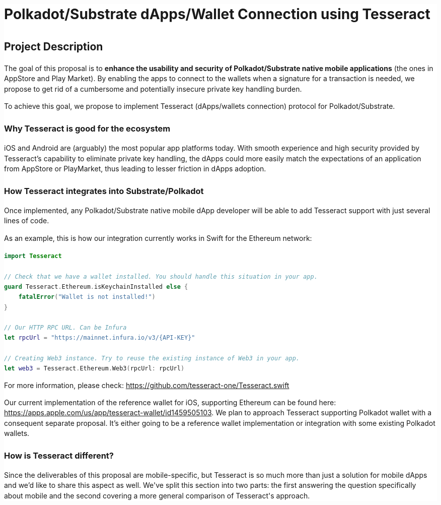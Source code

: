 # Polkadot/Substrate dApps/Wallet Connection using Tesseract

## Project Description

The goal of this proposal is to **enhance the usability and security of Polkadot/Substrate native mobile applications** (the ones in AppStore and Play Market). By enabling the apps to connect to the wallets when a signature for a transaction is needed, we propose to get rid of a cumbersome and potentially insecure private key handling burden.

To achieve this goal, we propose to implement Tesseract (dApps/wallets connection) protocol for Polkadot/Substrate.

### Why Tesseract is good for the ecosystem

iOS and Android are (arguably) the most popular app platforms today. With smooth experience and high security provided by Tesseract’s capability to eliminate private key handling, the dApps could more easily match the expectations of an application from AppStore or PlayMarket, thus leading to lesser friction in dApps adoption.

### How Tesseract integrates into Substrate/Polkadot

Once implemented, any Polkadot/Substrate native mobile dApp developer will be able to add Tesseract support with just several lines of code.

As an example, this is how our integration currently works in Swift for the Ethereum network:

```swift
import Tesseract

// Check that we have a wallet installed. You should handle this situation in your app.
guard Tesseract.Ethereum.isKeychainInstalled else {
    fatalError("Wallet is not installed!")
}

// Our HTTP RPC URL. Can be Infura
let rpcUrl = "https://mainnet.infura.io/v3/{API-KEY}"

// Creating Web3 instance. Try to reuse the existing instance of Web3 in your app.
let web3 = Tesseract.Ethereum.Web3(rpcUrl: rpcUrl)
```

For more information, please check: <https://github.com/tesseract-one/Tesseract.swift>

Our current implementation of the reference wallet for iOS, supporting Ethereum can be found here: <https://apps.apple.com/us/app/tesseract-wallet/id1459505103>. We plan to approach Tesseract supporting Polkadot wallet with a consequent separate proposal. It’s either going to be a reference wallet implementation or integration with some existing Polkadot wallets.

### How is Tesseract different?

Since the deliverables of this proposal are mobile-specific, but Tesseract is so much more than just a solution for mobile dApps and we’d like to share this aspect as well. We've split this section into two parts: the first answering the question specifically about mobile and the second covering a more general comparison of Tesseract's approach.
